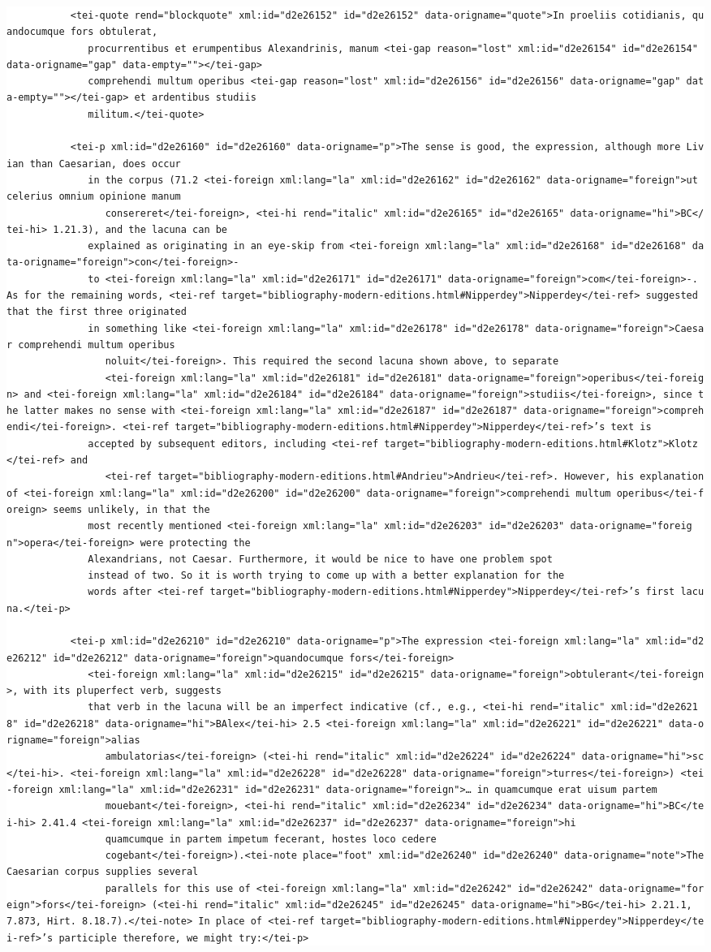                <tei-quote rend="blockquote" xml:id="d2e26152" id="d2e26152" data-origname="quote">In proeliis cotidianis, quandocumque fors obtulerat,
                  procurrentibus et erumpentibus Alexandrinis, manum <tei-gap reason="lost" xml:id="d2e26154" id="d2e26154" data-origname="gap" data-empty="">​</tei-gap>
                  comprehendi multum operibus <tei-gap reason="lost" xml:id="d2e26156" id="d2e26156" data-origname="gap" data-empty="">​</tei-gap> et ardentibus studiis
                  militum.</tei-quote>

               <tei-p xml:id="d2e26160" id="d2e26160" data-origname="p">The sense is good, the expression, although more Livian than Caesarian, does occur
                  in the corpus (71.2 <tei-foreign xml:lang="la" xml:id="d2e26162" id="d2e26162" data-origname="foreign">ut celerius omnium opinione manum
                     consereret</tei-foreign>, <tei-hi rend="italic" xml:id="d2e26165" id="d2e26165" data-origname="hi">BC</tei-hi> 1.21.3), and the lacuna can be
                  explained as originating in an eye-skip from <tei-foreign xml:lang="la" xml:id="d2e26168" id="d2e26168" data-origname="foreign">con</tei-foreign>-
                  to <tei-foreign xml:lang="la" xml:id="d2e26171" id="d2e26171" data-origname="foreign">com</tei-foreign>-. As for the remaining words, <tei-ref target="bibliography-modern-editions.html#Nipperdey">Nipperdey</tei-ref> suggested that the first three originated
                  in something like <tei-foreign xml:lang="la" xml:id="d2e26178" id="d2e26178" data-origname="foreign">Caesar comprehendi multum operibus
                     noluit</tei-foreign>. This required the second lacuna shown above, to separate
                     <tei-foreign xml:lang="la" xml:id="d2e26181" id="d2e26181" data-origname="foreign">operibus</tei-foreign> and <tei-foreign xml:lang="la" xml:id="d2e26184" id="d2e26184" data-origname="foreign">studiis</tei-foreign>, since the latter makes no sense with <tei-foreign xml:lang="la" xml:id="d2e26187" id="d2e26187" data-origname="foreign">comprehendi</tei-foreign>. <tei-ref target="bibliography-modern-editions.html#Nipperdey">Nipperdey</tei-ref>’s text is
                  accepted by subsequent editors, including <tei-ref target="bibliography-modern-editions.html#Klotz">Klotz</tei-ref> and
                     <tei-ref target="bibliography-modern-editions.html#Andrieu">Andrieu</tei-ref>. However, his explanation of <tei-foreign xml:lang="la" xml:id="d2e26200" id="d2e26200" data-origname="foreign">comprehendi multum operibus</tei-foreign> seems unlikely, in that the
                  most recently mentioned <tei-foreign xml:lang="la" xml:id="d2e26203" id="d2e26203" data-origname="foreign">opera</tei-foreign> were protecting the
                  Alexandrians, not Caesar. Furthermore, it would be nice to have one problem spot
                  instead of two. So it is worth trying to come up with a better explanation for the
                  words after <tei-ref target="bibliography-modern-editions.html#Nipperdey">Nipperdey</tei-ref>’s first lacuna.</tei-p>

               <tei-p xml:id="d2e26210" id="d2e26210" data-origname="p">The expression <tei-foreign xml:lang="la" xml:id="d2e26212" id="d2e26212" data-origname="foreign">quandocumque fors</tei-foreign>
                  <tei-foreign xml:lang="la" xml:id="d2e26215" id="d2e26215" data-origname="foreign">obtulerant</tei-foreign>, with its pluperfect verb, suggests
                  that verb in the lacuna will be an imperfect indicative (cf., e.g., <tei-hi rend="italic" xml:id="d2e26218" id="d2e26218" data-origname="hi">BAlex</tei-hi> 2.5 <tei-foreign xml:lang="la" xml:id="d2e26221" id="d2e26221" data-origname="foreign">alias
                     ambulatorias</tei-foreign> (<tei-hi rend="italic" xml:id="d2e26224" id="d2e26224" data-origname="hi">sc</tei-hi>. <tei-foreign xml:lang="la" xml:id="d2e26228" id="d2e26228" data-origname="foreign">turres</tei-foreign>) <tei-foreign xml:lang="la" xml:id="d2e26231" id="d2e26231" data-origname="foreign">… in quamcumque erat uisum partem
                     mouebant</tei-foreign>, <tei-hi rend="italic" xml:id="d2e26234" id="d2e26234" data-origname="hi">BC</tei-hi> 2.41.4 <tei-foreign xml:lang="la" xml:id="d2e26237" id="d2e26237" data-origname="foreign">hi
                     quamcumque in partem impetum fecerant, hostes loco cedere
                     cogebant</tei-foreign>).<tei-note place="foot" xml:id="d2e26240" id="d2e26240" data-origname="note">The Caesarian corpus supplies several
                     parallels for this use of <tei-foreign xml:lang="la" xml:id="d2e26242" id="d2e26242" data-origname="foreign">fors</tei-foreign> (<tei-hi rend="italic" xml:id="d2e26245" id="d2e26245" data-origname="hi">BG</tei-hi> 2.21.1, 7.873, Hirt. 8.18.7).</tei-note> In place of <tei-ref target="bibliography-modern-editions.html#Nipperdey">Nipperdey</tei-ref>’s participle therefore, we might try:</tei-p>
